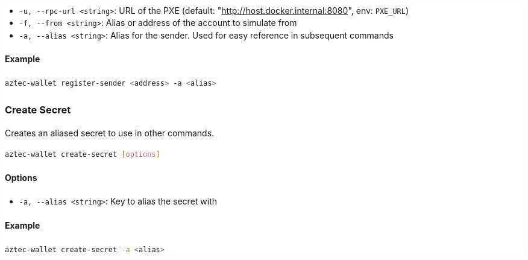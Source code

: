 - `-u, --rpc-url <string>`: URL of the PXE (default: "http://host.docker.internal:8080", env: `PXE_URL`)
- `-f, --from <string>`: Alias or address of the account to simulate from
- `-a, --alias <string>`: Alias for the sender. Used for easy reference in subsequent commands

#### Example

```bash
aztec-wallet register-sender <address> -a <alias>
```

### Create Secret

Creates an aliased secret to use in other commands.

```bash
aztec-wallet create-secret [options]
```

#### Options

- `-a, --alias <string>`: Key to alias the secret with

#### Example

```bash
aztec-wallet create-secret -a <alias>
```
